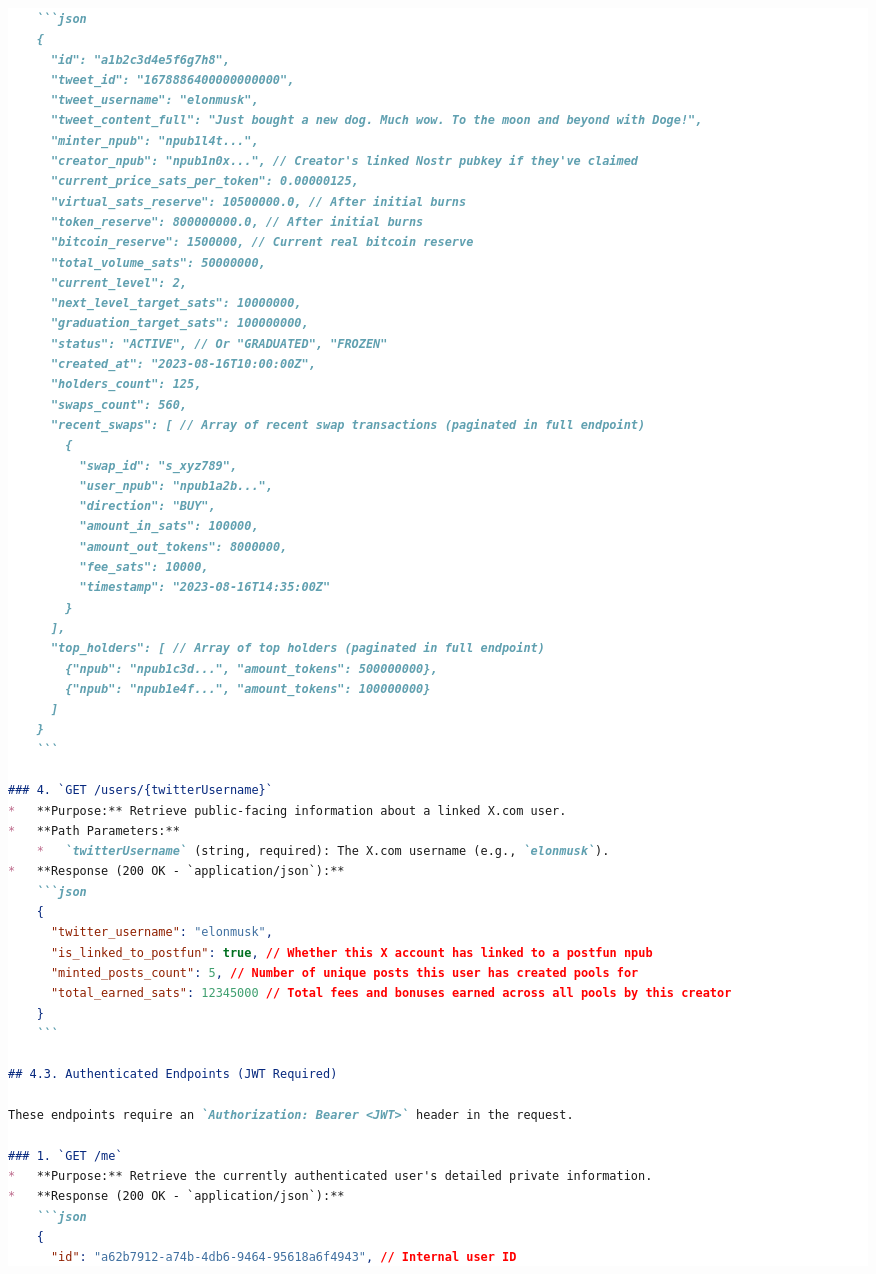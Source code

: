 ```markdown
    ```json
    {
      "id": "a1b2c3d4e5f6g7h8",
      "tweet_id": "1678886400000000000",
      "tweet_username": "elonmusk",
      "tweet_content_full": "Just bought a new dog. Much wow. To the moon and beyond with Doge!",
      "minter_npub": "npub1l4t...",
      "creator_npub": "npub1n0x...", // Creator's linked Nostr pubkey if they've claimed
      "current_price_sats_per_token": 0.00000125,
      "virtual_sats_reserve": 10500000.0, // After initial burns
      "token_reserve": 800000000.0, // After initial burns
      "bitcoin_reserve": 1500000, // Current real bitcoin reserve
      "total_volume_sats": 50000000,
      "current_level": 2,
      "next_level_target_sats": 10000000,
      "graduation_target_sats": 100000000,
      "status": "ACTIVE", // Or "GRADUATED", "FROZEN"
      "created_at": "2023-08-16T10:00:00Z",
      "holders_count": 125,
      "swaps_count": 560,
      "recent_swaps": [ // Array of recent swap transactions (paginated in full endpoint)
        {
          "swap_id": "s_xyz789",
          "user_npub": "npub1a2b...",
          "direction": "BUY",
          "amount_in_sats": 100000,
          "amount_out_tokens": 8000000,
          "fee_sats": 10000,
          "timestamp": "2023-08-16T14:35:00Z"
        }
      ],
      "top_holders": [ // Array of top holders (paginated in full endpoint)
        {"npub": "npub1c3d...", "amount_tokens": 500000000},
        {"npub": "npub1e4f...", "amount_tokens": 100000000}
      ]
    }
    ```

### 4. `GET /users/{twitterUsername}`
*   **Purpose:** Retrieve public-facing information about a linked X.com user.
*   **Path Parameters:**
    *   `twitterUsername` (string, required): The X.com username (e.g., `elonmusk`).
*   **Response (200 OK - `application/json`):**
    ```json
    {
      "twitter_username": "elonmusk",
      "is_linked_to_postfun": true, // Whether this X account has linked to a postfun npub
      "minted_posts_count": 5, // Number of unique posts this user has created pools for
      "total_earned_sats": 12345000 // Total fees and bonuses earned across all pools by this creator
    }
    ```

## 4.3. Authenticated Endpoints (JWT Required)

These endpoints require an `Authorization: Bearer <JWT>` header in the request.

### 1. `GET /me`
*   **Purpose:** Retrieve the currently authenticated user's detailed private information.
*   **Response (200 OK - `application/json`):**
    ```json
    {
      "id": "a62b7912-a74b-4db6-9464-95618a6f4943", // Internal user ID
```